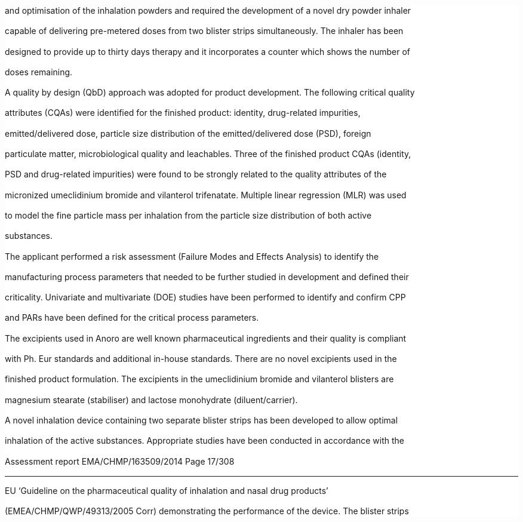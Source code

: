 and optimisation of the inhalation powders and required the development of a novel dry powder inhaler

capable of delivering pre-metered doses from two blister strips simultaneously. The inhaler has been

designed to provide up to thirty days therapy and it incorporates a counter which shows the number of

doses remaining.

A quality by design (QbD) approach was adopted for product development. The following critical quality

attributes (CQAs) were identified for the finished product: identity, drug-related impurities,

emitted/delivered dose, particle size distribution of the emitted/delivered dose (PSD), foreign

particulate matter, microbiological quality and leachables. Three of the finished product CQAs (identity,

PSD and drug-related impurities) were found to be strongly related to the quality attributes of the

micronized umeclidinium bromide and vilanterol trifenatate. Multiple linear regression (MLR) was used

to model the fine particle mass per inhalation from the particle size distribution of both active

substances.

The applicant performed a risk assessment (Failure Modes and Effects Analysis) to identify the

manufacturing process parameters that needed to be further studied in development and defined their

criticality. Univariate and multivariate (DOE) studies have been performed to identify and confirm CPP

and PARs have been defined for the critical process parameters.

The excipients used in Anoro are well known pharmaceutical ingredients and their quality is compliant

with Ph. Eur standards and additional in-house standards. There are no novel excipients used in the

finished product formulation. The excipients in the umeclidinium bromide and vilanterol blisters are

magnesium stearate (stabiliser) and lactose monohydrate (diluent/carrier).

A novel inhalation device containing two separate blister strips has been developed to allow optimal

inhalation of the active substances. Appropriate studies have been conducted in accordance with the

Assessment report
EMA/CHMP/163509/2014 Page 17/308


-----

EU ‘Guideline on the pharmaceutical quality of inhalation and nasal drug products’

(EMEA/CHMP/QWP/49313/2005 Corr) demonstrating the performance of the device. The blister strips
